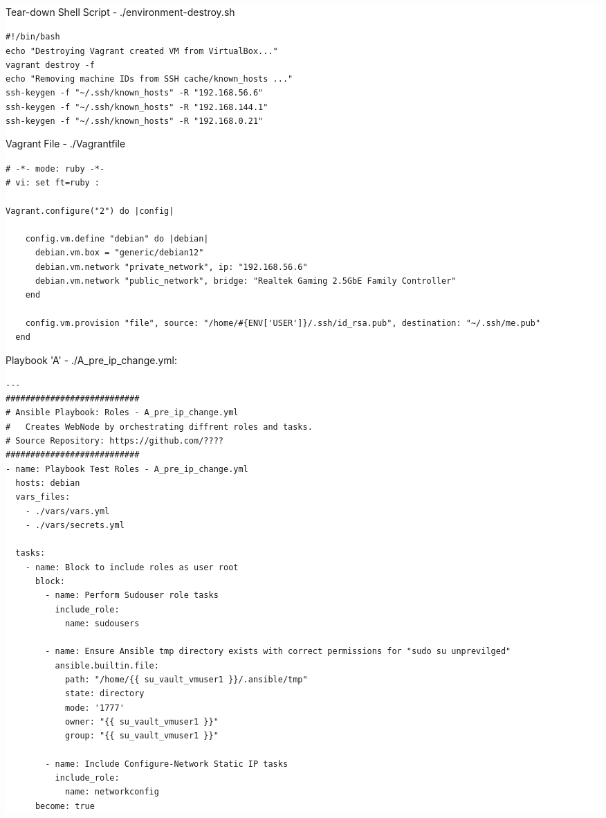 
Tear-down Shell Script - ./environment-destroy.sh
```
#!/bin/bash
echo "Destroying Vagrant created VM from VirtualBox..."
vagrant destroy -f
echo "Removing machine IDs from SSH cache/known_hosts ..."
ssh-keygen -f "~/.ssh/known_hosts" -R "192.168.56.6"
ssh-keygen -f "~/.ssh/known_hosts" -R "192.168.144.1"
ssh-keygen -f "~/.ssh/known_hosts" -R "192.168.0.21"
```


Vagrant File - ./Vagrantfile
```
# -*- mode: ruby -*-
# vi: set ft=ruby :

Vagrant.configure("2") do |config|

    config.vm.define "debian" do |debian|
      debian.vm.box = "generic/debian12"
      debian.vm.network "private_network", ip: "192.168.56.6"
      debian.vm.network "public_network", bridge: "Realtek Gaming 2.5GbE Family Controller"
    end
  
    config.vm.provision "file", source: "/home/#{ENV['USER']}/.ssh/id_rsa.pub", destination: "~/.ssh/me.pub"
  end  
```
  
Playbook 'A' - ./A_pre_ip_change.yml:
```
---
###########################
# Ansible Playbook: Roles - A_pre_ip_change.yml
#   Creates WebNode by orchestrating diffrent roles and tasks.
# Source Repository: https://github.com/????
###########################
- name: Playbook Test Roles - A_pre_ip_change.yml
  hosts: debian
  vars_files:
    - ./vars/vars.yml
    - ./vars/secrets.yml

  tasks:
    - name: Block to include roles as user root
      block:
        - name: Perform Sudouser role tasks
          include_role:
            name: sudousers

        - name: Ensure Ansible tmp directory exists with correct permissions for "sudo su unprevilged"
          ansible.builtin.file:
            path: "/home/{{ su_vault_vmuser1 }}/.ansible/tmp"
            state: directory
            mode: '1777'
            owner: "{{ su_vault_vmuser1 }}"
            group: "{{ su_vault_vmuser1 }}"

        - name: Include Configure-Network Static IP tasks
          include_role:
            name: networkconfig
      become: true

```